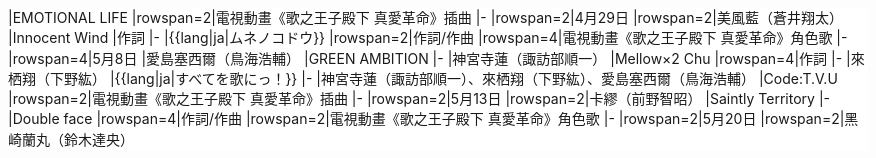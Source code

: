 |EMOTIONAL LIFE
|rowspan=2|電視動畫《歌之王子殿下 真愛革命》插曲
|-
|rowspan=2|4月29日
|rowspan=2|美風藍（蒼井翔太）
|Innocent Wind
|作詞
|-
|{{lang|ja|ムネノコドウ}}
|rowspan=2|作詞/作曲
|rowspan=4|電視動畫《歌之王子殿下 真愛革命》角色歌
|-
|rowspan=4|5月8日
|愛島塞西爾（鳥海浩輔）
|GREEN AMBITION
|-
|神宮寺蓮（諏訪部順一）
|Mellow×2 Chu
|rowspan=4|作詞
|-
|來栖翔（下野紘）
|{{lang|ja|すべてを歌にっ！}}
|-
|神宮寺蓮（諏訪部順一）、來栖翔（下野紘）、愛島塞西爾（鳥海浩輔）
|Code:T.V.U
|rowspan=2|電視動畫《歌之王子殿下 真愛革命》插曲
|-
|rowspan=2|5月13日
|rowspan=2|卡繆（前野智昭）
|Saintly Territory
|-
|Double face
|rowspan=4|作詞/作曲
|rowspan=2|電視動畫《歌之王子殿下 真愛革命》角色歌
|-
|rowspan=2|5月20日
|rowspan=2|黑崎蘭丸（鈴木達央）
